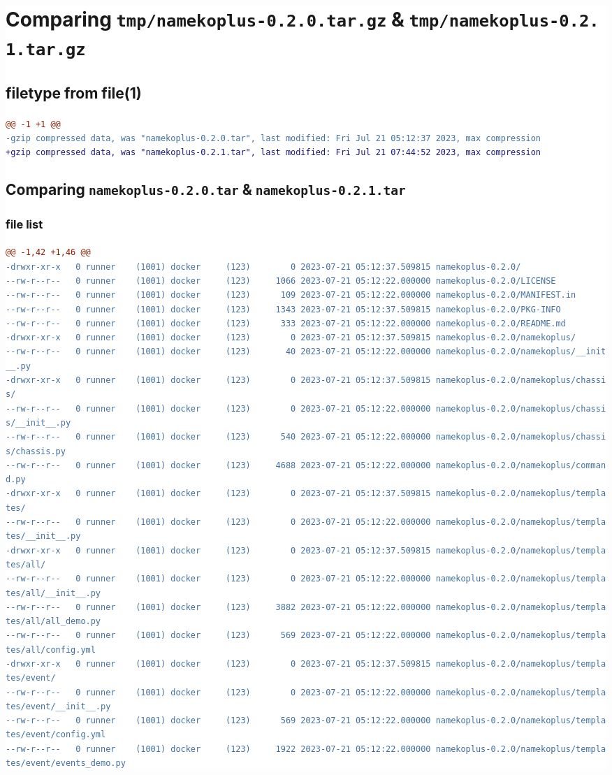 # Comparing `tmp/namekoplus-0.2.0.tar.gz` & `tmp/namekoplus-0.2.1.tar.gz`

## filetype from file(1)

```diff
@@ -1 +1 @@
-gzip compressed data, was "namekoplus-0.2.0.tar", last modified: Fri Jul 21 05:12:37 2023, max compression
+gzip compressed data, was "namekoplus-0.2.1.tar", last modified: Fri Jul 21 07:44:52 2023, max compression
```

## Comparing `namekoplus-0.2.0.tar` & `namekoplus-0.2.1.tar`

### file list

```diff
@@ -1,42 +1,46 @@
-drwxr-xr-x   0 runner    (1001) docker     (123)        0 2023-07-21 05:12:37.509815 namekoplus-0.2.0/
--rw-r--r--   0 runner    (1001) docker     (123)     1066 2023-07-21 05:12:22.000000 namekoplus-0.2.0/LICENSE
--rw-r--r--   0 runner    (1001) docker     (123)      109 2023-07-21 05:12:22.000000 namekoplus-0.2.0/MANIFEST.in
--rw-r--r--   0 runner    (1001) docker     (123)     1343 2023-07-21 05:12:37.509815 namekoplus-0.2.0/PKG-INFO
--rw-r--r--   0 runner    (1001) docker     (123)      333 2023-07-21 05:12:22.000000 namekoplus-0.2.0/README.md
-drwxr-xr-x   0 runner    (1001) docker     (123)        0 2023-07-21 05:12:37.509815 namekoplus-0.2.0/namekoplus/
--rw-r--r--   0 runner    (1001) docker     (123)       40 2023-07-21 05:12:22.000000 namekoplus-0.2.0/namekoplus/__init__.py
-drwxr-xr-x   0 runner    (1001) docker     (123)        0 2023-07-21 05:12:37.509815 namekoplus-0.2.0/namekoplus/chassis/
--rw-r--r--   0 runner    (1001) docker     (123)        0 2023-07-21 05:12:22.000000 namekoplus-0.2.0/namekoplus/chassis/__init__.py
--rw-r--r--   0 runner    (1001) docker     (123)      540 2023-07-21 05:12:22.000000 namekoplus-0.2.0/namekoplus/chassis/chassis.py
--rw-r--r--   0 runner    (1001) docker     (123)     4688 2023-07-21 05:12:22.000000 namekoplus-0.2.0/namekoplus/command.py
-drwxr-xr-x   0 runner    (1001) docker     (123)        0 2023-07-21 05:12:37.509815 namekoplus-0.2.0/namekoplus/templates/
--rw-r--r--   0 runner    (1001) docker     (123)        0 2023-07-21 05:12:22.000000 namekoplus-0.2.0/namekoplus/templates/__init__.py
-drwxr-xr-x   0 runner    (1001) docker     (123)        0 2023-07-21 05:12:37.509815 namekoplus-0.2.0/namekoplus/templates/all/
--rw-r--r--   0 runner    (1001) docker     (123)        0 2023-07-21 05:12:22.000000 namekoplus-0.2.0/namekoplus/templates/all/__init__.py
--rw-r--r--   0 runner    (1001) docker     (123)     3882 2023-07-21 05:12:22.000000 namekoplus-0.2.0/namekoplus/templates/all/all_demo.py
--rw-r--r--   0 runner    (1001) docker     (123)      569 2023-07-21 05:12:22.000000 namekoplus-0.2.0/namekoplus/templates/all/config.yml
-drwxr-xr-x   0 runner    (1001) docker     (123)        0 2023-07-21 05:12:37.509815 namekoplus-0.2.0/namekoplus/templates/event/
--rw-r--r--   0 runner    (1001) docker     (123)        0 2023-07-21 05:12:22.000000 namekoplus-0.2.0/namekoplus/templates/event/__init__.py
--rw-r--r--   0 runner    (1001) docker     (123)      569 2023-07-21 05:12:22.000000 namekoplus-0.2.0/namekoplus/templates/event/config.yml
--rw-r--r--   0 runner    (1001) docker     (123)     1922 2023-07-21 05:12:22.000000 namekoplus-0.2.0/namekoplus/templates/event/events_demo.py
```
